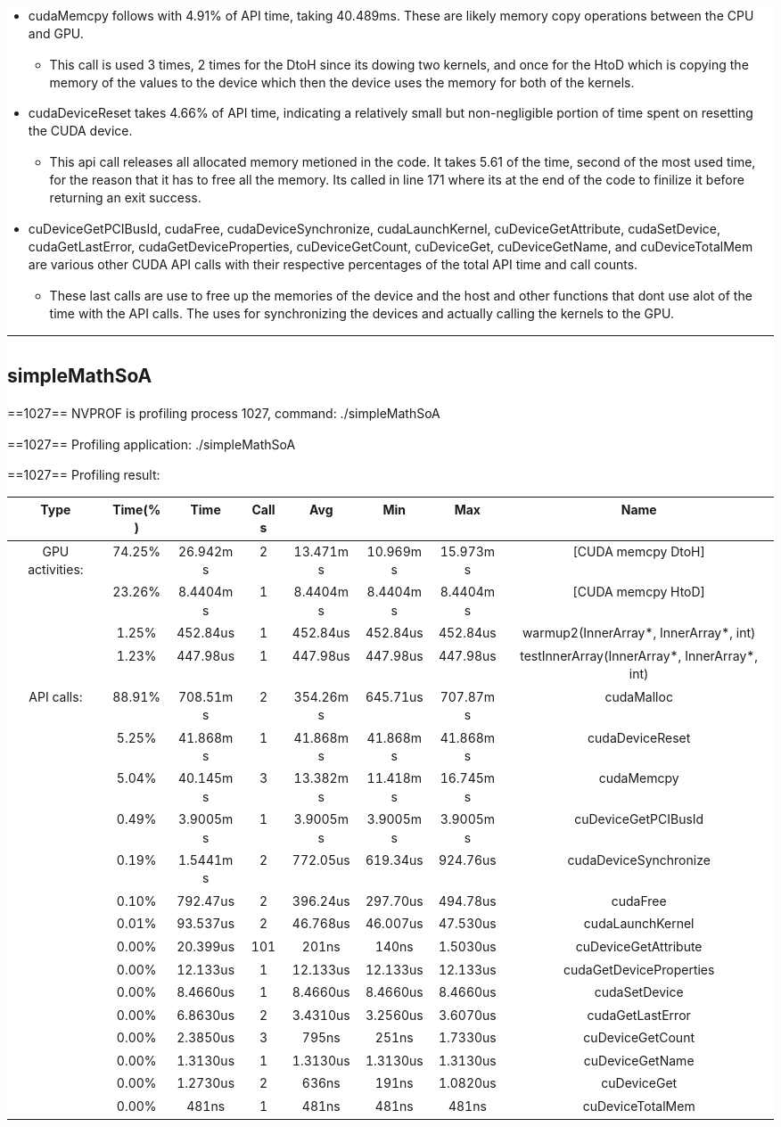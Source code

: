 - cudaMemcpy follows with 4.91% of API time, taking 40.489ms. These are likely memory copy operations between the CPU and GPU.
  - This call is used 3 times, 2 times for the DtoH since its dowing two kernels, and once for the HtoD which is copying the memory of the values to the device which then the device uses the memory for both of the kernels.

- cudaDeviceReset takes 4.66% of API time, indicating a relatively small but non-negligible portion of time spent on resetting the CUDA device.
  - This api call releases all allocated memory metioned in the code. It takes 5.61 of the time, second of the most used time, for the reason that it has to free all the memory. Its called in line 171 where its at the end of the code to finilize it before returning an exit success.

- cuDeviceGetPCIBusId, cudaFree, cudaDeviceSynchronize, cudaLaunchKernel, cuDeviceGetAttribute, cudaSetDevice, cudaGetLastError, cudaGetDeviceProperties, cuDeviceGetCount, cuDeviceGet, cuDeviceGetName, and cuDeviceTotalMem are various other CUDA API calls with their respective percentages of the total API time and call counts.

  - These last calls are use to free up the memories of the device and the host and other functions that dont use alot of the time with the API calls. The uses for synchronizing the devices and actually calling the kernels to the GPU.

---

## simpleMathSoA


==1027== NVPROF is profiling process 1027, command: ./simpleMathSoA

==1027== Profiling application: ./simpleMathSoA

==1027== Profiling result:

|            Type | Time(%) |     Time   |  Calls |      Avg |      Min |      Max | Name|
|      :----:     |  :---:  |  :-----:   | :----: |  :----:  |  :----:  |   :---:  |:---:|
| GPU activities: |  74.25% | 26.942ms   |      2 | 13.471ms | 10.969ms | 15.973ms | [CUDA memcpy DtoH]|
|                 |  23.26% | 8.4404ms   |      1 | 8.4404ms | 8.4404ms | 8.4404ms | [CUDA memcpy HtoD]|
|                 |   1.25% | 452.84us   |      1 | 452.84us | 452.84us | 452.84us | warmup2(InnerArray*, InnerArray*, int)|
|                 |   1.23% | 447.98us   |      1 | 447.98us | 447.98us | 447.98us | testInnerArray(InnerArray*, InnerArray*, int)|
|      API calls: |  88.91% | 708.51ms   |      2 | 354.26ms | 645.71us | 707.87ms | cudaMalloc|
|                 |   5.25% | 41.868ms   |      1 | 41.868ms | 41.868ms | 41.868ms | cudaDeviceReset|
|                 |   5.04% | 40.145ms   |      3 | 13.382ms | 11.418ms | 16.745ms | cudaMemcpy|
|                 |   0.49% | 3.9005ms   |      1 | 3.9005ms | 3.9005ms | 3.9005ms | cuDeviceGetPCIBusId|
|                 |   0.19% | 1.5441ms   |      2 | 772.05us | 619.34us | 924.76us | cudaDeviceSynchronize|
|                 |   0.10% | 792.47us   |      2 | 396.24us | 297.70us | 494.78us | cudaFree|
|                 |   0.01% | 93.537us   |      2 | 46.768us | 46.007us | 47.530us | cudaLaunchKernel|
|                 |   0.00% | 20.399us   |    101 |    201ns |    140ns | 1.5030us | cuDeviceGetAttribute|
|                 |   0.00% | 12.133us   |      1 | 12.133us | 12.133us | 12.133us | cudaGetDeviceProperties|
|                 |   0.00% | 8.4660us   |      1 | 8.4660us | 8.4660us | 8.4660us | cudaSetDevice|
|                 |   0.00% | 6.8630us   |      2 | 3.4310us | 3.2560us | 3.6070us | cudaGetLastError|
|                 |   0.00% | 2.3850us   |      3 |    795ns |    251ns | 1.7330us | cuDeviceGetCount|
|                 |   0.00% | 1.3130us   |      1 | 1.3130us | 1.3130us | 1.3130us | cuDeviceGetName|
|                 |   0.00% | 1.2730us   |      2 |    636ns |    191ns | 1.0820us | cuDeviceGet|
|                 |   0.00% |    481ns   |      1 |    481ns |    481ns |    481ns | cuDeviceTotalMem|